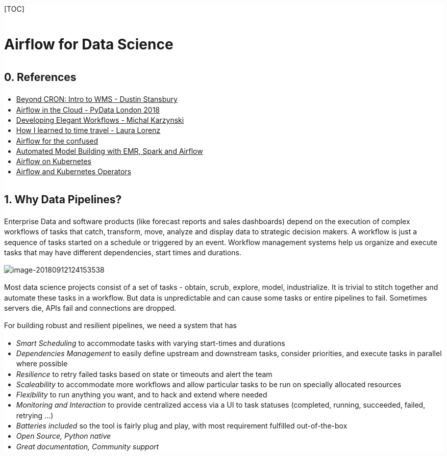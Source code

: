 [TOC]

# Airflow for Data Science

## 0. References

- [Beyond CRON: Intro to WMS - Dustin Stansbury](https://medium.com/@dustinstansbury/beyond-cron-an-introduction-to-workflow-management-systems-19987afcdb5e)
- [Airflow in the Cloud - PyData London 2018](https://speakerdeck.com/kaxil/apache-airflow-in-the-cloud-programmatically-orchestrating-workloads-with-python-pydata-london-2018)
- [Developing Elegant Workflows - Michal Karzynski](https://speakerdeck.com/postrational/developing-elegant-workflows-with-apache-airflow)
- [How I learned to time travel - Laura Lorenz](https://www.youtube.com/watch?v=60FUHEkcPyY)
- [Airflow for the confused](https://blog.capitalplanning.nyc/apache-airflow-for-the-confused-b588935669df)
- [Automated Model Building with EMR, Spark and Airflow](https://www.agari.com/identity-intelligence-blog/automated-model-building-emr-spark-airflow/)
- [Airflow on Kubernetes](https://kubernetes.io/blog/2018/06/28/airflow-on-kubernetes-part-1-a-different-kind-of-operator/)
- [Airflow and Kubernetes Operators](https://medium.com/bluecore-engineering/were-all-using-airflow-wrong-and-how-to-fix-it-a56f14cb0753)

## 1. Why Data Pipelines?

Enterprise Data and software products (like forecast reports and sales dashboards) depend on the execution of complex workflows of tasks that catch, transform, move, analyze and display data to strategic decision makers. A workflow is just a sequence of tasks started on a schedule or triggered by an event. Workflow management systems help us organize and execute tasks that may have different dependencies, start times and durations.

![image-20180912124153538](/var/folders/kv/l02c_chn7tqd9cmrvyms7vy4bfc09j/T/abnerworks.Typora/image-20180912124153538.png)

Most data science projects consist of a set of tasks - obtain, scrub, explore, model, industrialize. It is trivial to stitch together and automate these tasks in a  workflow. But data is unpredictable and can cause some tasks or entire pipelines to fail. Sometimes servers die, APIs fail and connections are dropped.

For building robust and resilient pipelines, we need a system that has

-  *Smart Scheduling* to accommodate tasks with varying start-times and durations
- *Dependencies Management* to easily define upstream and downstream tasks, consider priorities, and execute tasks in parallel where possible
- *Resilience* to retry failed tasks based on state or timeouts and alert the team
- *Scaleability* to accommodate more workflows and allow particular tasks to be run on specially allocated resources
- *Flexibility* to run anything you want, and to hack and extend where needed
- *Monitoring and Interaction* to provide centralized access via a UI to task statuses (completed, running, succeeded, failed, retrying ...) 
- *Batteries included* so the tool is fairly plug and play, with most requirement fulfilled out-of-the-box
- *Open Source, Python native*
- *Great documentation, Community support*
